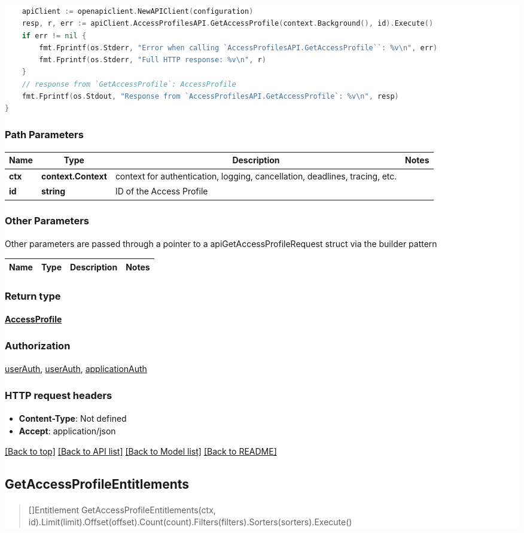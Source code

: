 ```go
	apiClient := openapiclient.NewAPIClient(configuration)
	resp, r, err := apiClient.AccessProfilesAPI.GetAccessProfile(context.Background(), id).Execute()
	if err != nil {
		fmt.Fprintf(os.Stderr, "Error when calling `AccessProfilesAPI.GetAccessProfile``: %v\n", err)
		fmt.Fprintf(os.Stderr, "Full HTTP response: %v\n", r)
	}
	// response from `GetAccessProfile`: AccessProfile
	fmt.Fprintf(os.Stdout, "Response from `AccessProfilesAPI.GetAccessProfile`: %v\n", resp)
}
```

### Path Parameters


Name | Type | Description  | Notes
------------- | ------------- | ------------- | -------------
**ctx** | **context.Context** | context for authentication, logging, cancellation, deadlines, tracing, etc.
**id** | **string** | ID of the Access Profile | 

### Other Parameters

Other parameters are passed through a pointer to a apiGetAccessProfileRequest struct via the builder pattern


Name | Type | Description  | Notes
------------- | ------------- | ------------- | -------------


### Return type

[**AccessProfile**](AccessProfile.md)

### Authorization

[userAuth](../README.md#userAuth), [userAuth](../README.md#userAuth), [applicationAuth](../README.md#applicationAuth)

### HTTP request headers

- **Content-Type**: Not defined
- **Accept**: application/json

[[Back to top]](#) [[Back to API list]](../README.md#documentation-for-api-endpoints)
[[Back to Model list]](../README.md#documentation-for-models)
[[Back to README]](../README.md)


## GetAccessProfileEntitlements

> []Entitlement GetAccessProfileEntitlements(ctx, id).Limit(limit).Offset(offset).Count(count).Filters(filters).Sorters(sorters).Execute()
